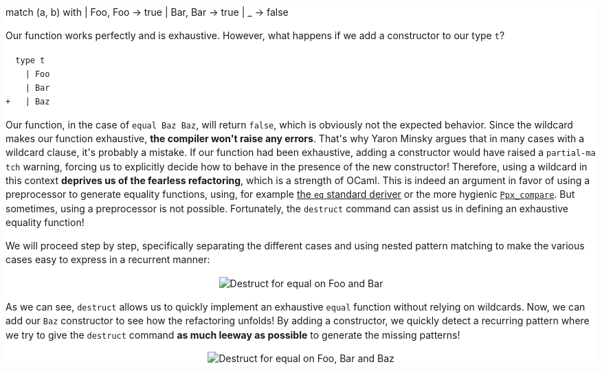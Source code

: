 </span><span class="ocaml-source">  </span><span class="ocaml-keyword-other">match</span><span class="ocaml-source"> </span><span class="ocaml-source">(</span><span class="ocaml-source">a</span><span class="ocaml-keyword-other-ocaml punctuation-comma punctuation-separator">,</span><span class="ocaml-source"> </span><span class="ocaml-source">b</span><span class="ocaml-source">)</span><span class="ocaml-source"> </span><span class="ocaml-keyword-other">with</span><span class="ocaml-source">
</span><span class="ocaml-source">  </span><span class="ocaml-keyword-other">|</span><span class="ocaml-source"> </span><span class="ocaml-constant-language-capital-identifier">Foo</span><span class="ocaml-keyword-other-ocaml punctuation-comma punctuation-separator">,</span><span class="ocaml-source"> </span><span class="ocaml-constant-language-capital-identifier">Foo</span><span class="ocaml-source"> </span><span class="ocaml-keyword-operator">-&gt;</span><span class="ocaml-source"> </span><span class="ocaml-constant-language-boolean">true</span><span class="ocaml-source">
</span><span class="ocaml-source">  </span><span class="ocaml-keyword-other">|</span><span class="ocaml-source"> </span><span class="ocaml-constant-language-capital-identifier">Bar</span><span class="ocaml-keyword-other-ocaml punctuation-comma punctuation-separator">,</span><span class="ocaml-source"> </span><span class="ocaml-constant-language-capital-identifier">Bar</span><span class="ocaml-source"> </span><span class="ocaml-keyword-operator">-&gt;</span><span class="ocaml-source"> </span><span class="ocaml-constant-language-boolean">true</span><span class="ocaml-source">
</span><span class="ocaml-source">  </span><span class="ocaml-keyword-other">|</span><span class="ocaml-source"> </span><span class="ocaml-constant-language">_</span><span class="ocaml-source"> </span><span class="ocaml-keyword-operator">-&gt;</span><span class="ocaml-source"> </span><span class="ocaml-constant-language-boolean">false</span><span class="ocaml-source">
</span></code></pre>
<p>Our function works perfectly and is exhaustive. However, what happens if we add
a constructor to our type <code>t</code>?</p>
<pre><code><span class="diff-source">  type t
</span><span class="diff-source">    | Foo
</span><span class="diff-source">    | Bar
</span><span class="diff-punctuation-definition-inserted">+</span><span class="diff-markup-inserted">   | Baz
</span></code></pre>
<p>Our function, in the case of <code>equal Baz Baz</code>, will return <code>false</code>, which is
obviously not the expected behavior. Since the wildcard makes our function
exhaustive, <strong>the compiler won't raise any errors</strong>. That's why Yaron Minsky
argues that in many cases with a wildcard clause, it's probably a mistake. If
our function had been exhaustive, adding a constructor would have raised a
<code>partial-match</code> warning, forcing us to explicitly decide how to behave in the
presence of the new constructor! Therefore, using a wildcard in this context
<strong>deprives us of the fearless refactoring</strong>, which is a strength of OCaml. This
is indeed an argument in favor of using a preprocessor to generate equality
functions, using, for example <a href="https://github.com/ocaml-ppx/ppx_deriving?tab=readme-ov-file#plugins-eq-and-ord">the <code>eq</code> standard
deriver</a>
or the more hygienic <a href="https://github.com/janestreet/ppx_compare"><code>Ppx_compare</code></a>.
But sometimes, using a preprocessor is not possible. Fortunately, the <code>destruct</code>
command can assist us in defining an exhaustive equality function!</p>
<p>We will proceed step by step, specifically separating the different cases and
using nested pattern matching to make the various cases easy to express in a
recurrent manner:</p>
<p align="center">
<img src="https://tarides.com/blog/images/2024-05-21.merlin-destruct/merlin-destruct-8~oY2PNq-cCp4GUov8aoDZ0Q.gif" alt="Destruct for equal on Foo and Bar"/>
</p>
<p>As we can see, <code>destruct</code> allows us to quickly implement an exhaustive <code>equal</code>
function without relying on wildcards. Now, we can add our <code>Baz</code> constructor to
see how the refactoring unfolds! By adding a constructor, we quickly detect a
recurring pattern where we try to give the <code>destruct</code> command <strong>as much leeway
as possible</strong> to generate the missing patterns!</p>
<p align="center">
<img src="https://tarides.com/blog/images/2024-05-21.merlin-destruct/merlin-destruct-9~6-SlJ_0fJKMCUmPd5GJscg.gif" alt="Destruct for equal on Foo, Bar and Baz"/>
</p>